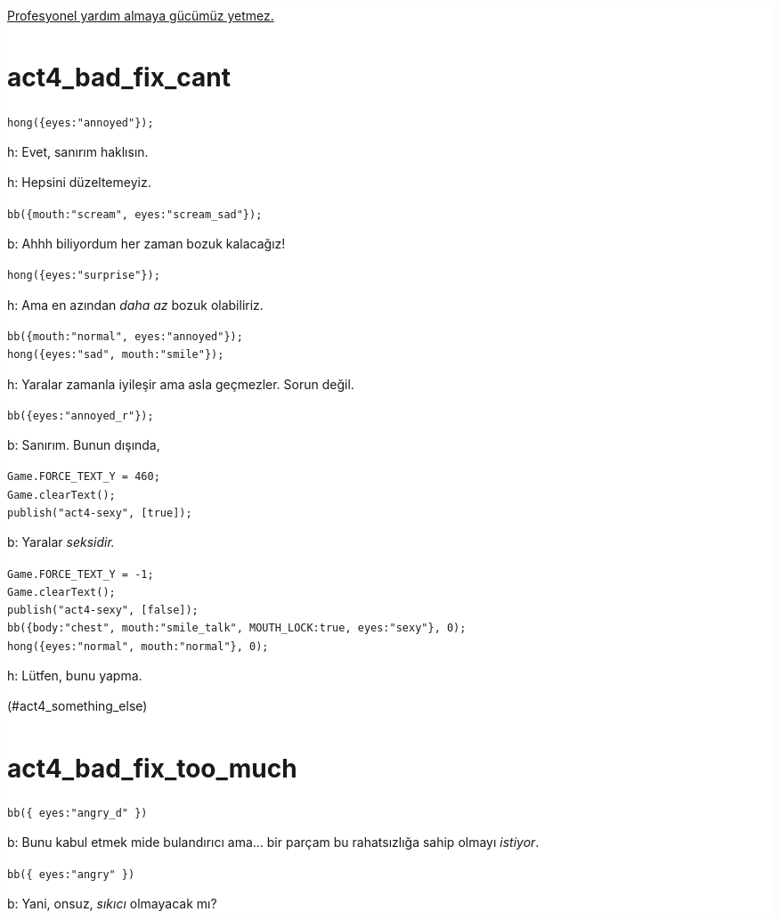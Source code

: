 [Profesyonel yardım almaya gücümüz yetmez.](#act4_bad_fix_afford)

# act4_bad_fix_cant

`hong({eyes:"annoyed"});`

h: Evet, sanırım haklısın.

h: Hepsini düzeltemeyiz.

`bb({mouth:"scream", eyes:"scream_sad"});`

b: Ahhh biliyordum her zaman bozuk kalacağız!

`hong({eyes:"surprise"});`

h: Ama en azından *daha az* bozuk olabiliriz.

```
bb({mouth:"normal", eyes:"annoyed"});
hong({eyes:"sad", mouth:"smile"});
```

h: Yaralar zamanla iyileşir ama asla geçmezler. Sorun değil.

`bb({eyes:"annoyed_r"});`

b: Sanırım. Bunun dışında,

```
Game.FORCE_TEXT_Y = 460;
Game.clearText();
publish("act4-sexy", [true]);
```

b: Yaralar *seksidir.*

```
Game.FORCE_TEXT_Y = -1;
Game.clearText();
publish("act4-sexy", [false]);
bb({body:"chest", mouth:"smile_talk", MOUTH_LOCK:true, eyes:"sexy"}, 0);
hong({eyes:"normal", mouth:"normal"}, 0);
```

h: Lütfen, bunu yapma.

(#act4_something_else)

# act4_bad_fix_too_much

`bb({ eyes:"angry_d" })`

b: Bunu kabul etmek mide bulandırıcı ama... bir parçam bu rahatsızlığa sahip olmayı *istiyor*.

`bb({ eyes:"angry" })`

b: Yani, onsuz, *sıkıcı* olmayacak mı?
